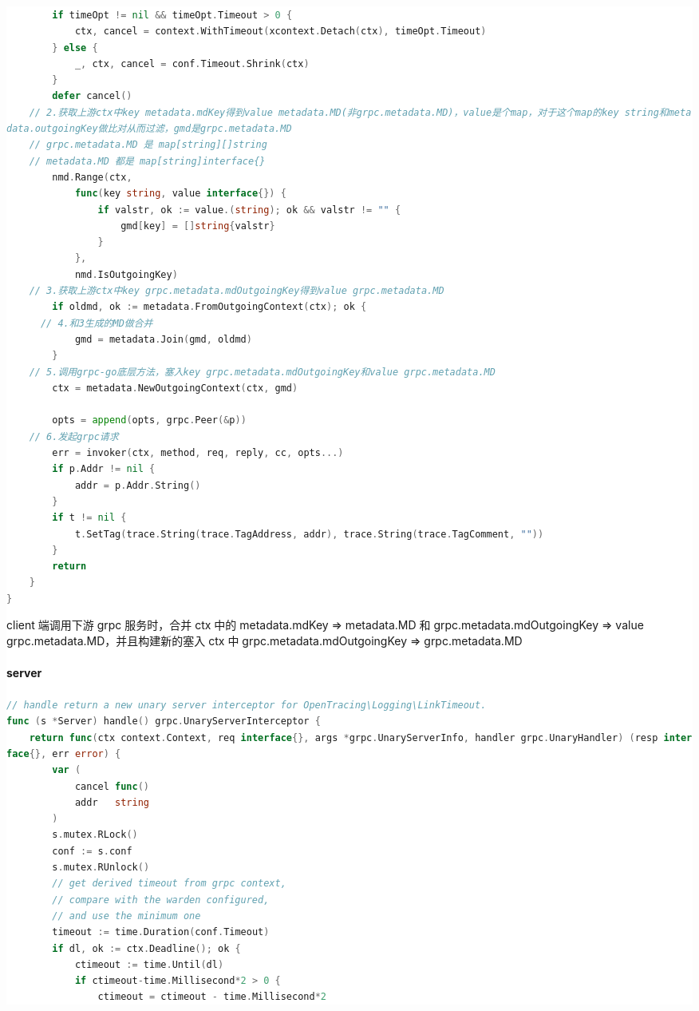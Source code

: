 ```go
		if timeOpt != nil && timeOpt.Timeout > 0 {
			ctx, cancel = context.WithTimeout(xcontext.Detach(ctx), timeOpt.Timeout)
		} else {
			_, ctx, cancel = conf.Timeout.Shrink(ctx)
		}
		defer cancel()
    // 2.获取上游ctx中key metadata.mdKey得到value metadata.MD(非grpc.metadata.MD)，value是个map，对于这个map的key string和metadata.outgoingKey做比对从而过滤，gmd是grpc.metadata.MD
    // grpc.metadata.MD 是 map[string][]string
    // metadata.MD 都是 map[string]interface{}
		nmd.Range(ctx,
			func(key string, value interface{}) {
				if valstr, ok := value.(string); ok && valstr != "" {
					gmd[key] = []string{valstr}
				}
			},
			nmd.IsOutgoingKey)
    // 3.获取上游ctx中key grpc.metadata.mdOutgoingKey得到value grpc.metadata.MD
		if oldmd, ok := metadata.FromOutgoingContext(ctx); ok {
      // 4.和3生成的MD做合并
			gmd = metadata.Join(gmd, oldmd)
		}
    // 5.调用grpc-go底层方法，塞入key grpc.metadata.mdOutgoingKey和value grpc.metadata.MD
		ctx = metadata.NewOutgoingContext(ctx, gmd)

		opts = append(opts, grpc.Peer(&p))
    // 6.发起grpc请求
		err = invoker(ctx, method, req, reply, cc, opts...)
		if p.Addr != nil {
			addr = p.Addr.String()
		}
		if t != nil {
			t.SetTag(trace.String(trace.TagAddress, addr), trace.String(trace.TagComment, ""))
		}
		return
	}
}
```

client 端调用下游 grpc 服务时，合并 ctx 中的 metadata.mdKey => metadata.MD 和 grpc.metadata.mdOutgoingKey => value grpc.metadata.MD，并且构建新的塞入 ctx 中 grpc.metadata.mdOutgoingKey => grpc.metadata.MD

#### server

```go
// handle return a new unary server interceptor for OpenTracing\Logging\LinkTimeout.
func (s *Server) handle() grpc.UnaryServerInterceptor {
	return func(ctx context.Context, req interface{}, args *grpc.UnaryServerInfo, handler grpc.UnaryHandler) (resp interface{}, err error) {
		var (
			cancel func()
			addr   string
		)
		s.mutex.RLock()
		conf := s.conf
		s.mutex.RUnlock()
		// get derived timeout from grpc context,
		// compare with the warden configured,
		// and use the minimum one
		timeout := time.Duration(conf.Timeout)
		if dl, ok := ctx.Deadline(); ok {
			ctimeout := time.Until(dl)
			if ctimeout-time.Millisecond*2 > 0 {
				ctimeout = ctimeout - time.Millisecond*2
```